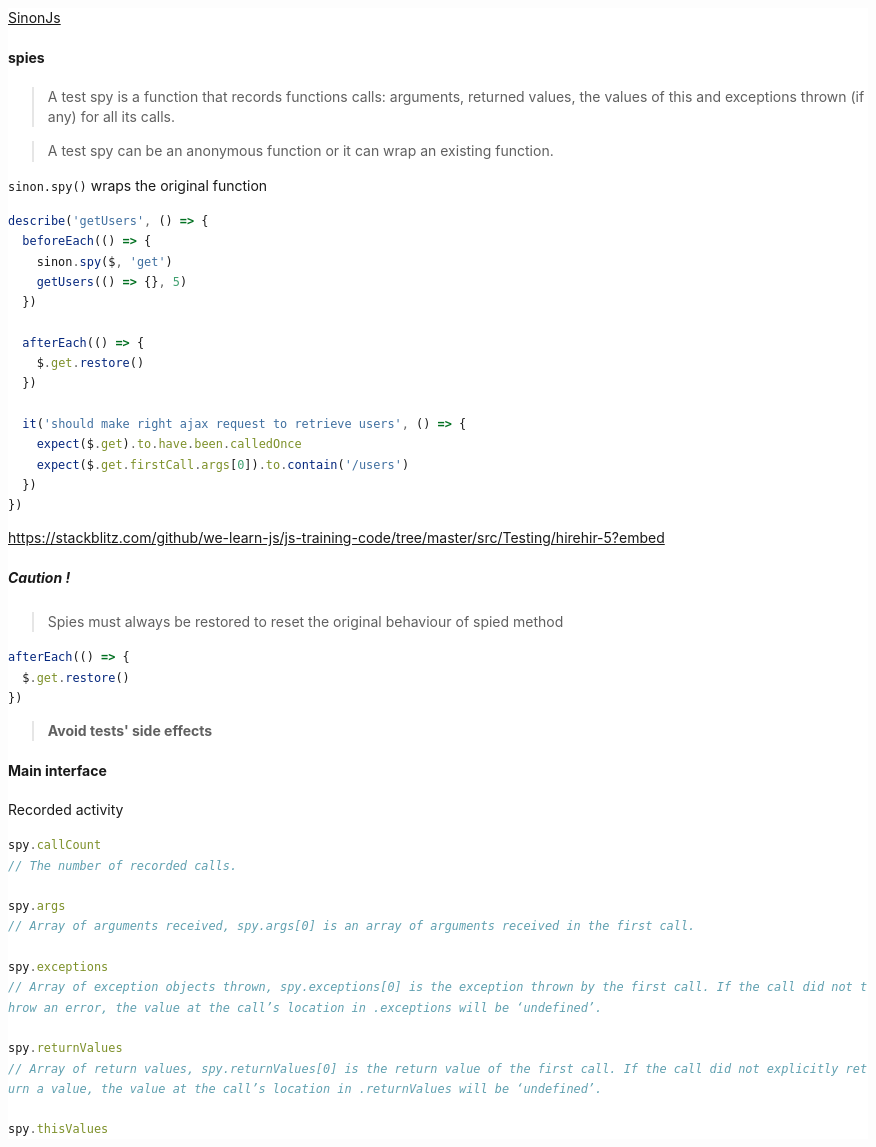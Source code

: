 [SinonJs](http://sinonjs.org/docs/)



#### spies

> A test spy is a function that records functions calls: arguments, returned values, the values of this and exceptions thrown (if any) for all its calls.

> A test spy can be an anonymous function or it can wrap an existing function.

`sinon.spy()` wraps the original function



```js
describe('getUsers', () => {
  beforeEach(() => {
    sinon.spy($, 'get')
    getUsers(() => {}, 5)
  })

  afterEach(() => {
    $.get.restore()
  })

  it('should make right ajax request to retrieve users', () => {
    expect($.get).to.have.been.calledOnce
    expect($.get.firstCall.args[0]).to.contain('/users')
  })
})
```

https://stackblitz.com/github/we-learn-js/js-training-code/tree/master/src/Testing/hirehir-5?embed



##### Caution !

> Spies must always be restored to reset the original behaviour of spied method

```js
afterEach(() => {
  $.get.restore()
})
```

> **Avoid tests' side effects**



#### Main interface

Recorded activity

```js
spy.callCount
// The number of recorded calls.

spy.args
// Array of arguments received, spy.args[0] is an array of arguments received in the first call.

spy.exceptions
// Array of exception objects thrown, spy.exceptions[0] is the exception thrown by the first call. If the call did not throw an error, the value at the call’s location in .exceptions will be ‘undefined’.

spy.returnValues
// Array of return values, spy.returnValues[0] is the return value of the first call. If the call did not explicitly return a value, the value at the call’s location in .returnValues will be ‘undefined’.

spy.thisValues
```